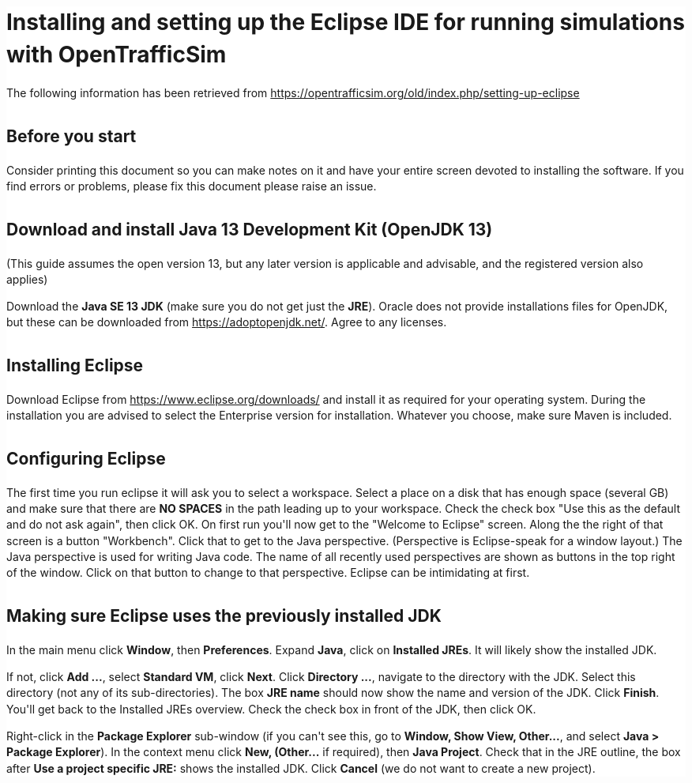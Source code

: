 # Installing and setting up the Eclipse IDE for running simulations with OpenTrafficSim
 
The following information has been retrieved from https://opentrafficsim.org/old/index.php/setting-up-eclipse
 
## Before you start
Consider printing this document so you can make notes on it and have your entire screen devoted to installing the software. If you find errors or problems, please fix this document please raise an issue. 

## Download and install Java 13 Development Kit (OpenJDK 13)
(This guide assumes the open version 13, but any later version is applicable and advisable, and the registered version also applies)

Download the **Java SE 13 JDK** (make sure you do not get just the **JRE**). Oracle does not provide installations files for OpenJDK, but these can be downloaded from https://adoptopenjdk.net/. Agree to any licenses.

## Installing Eclipse
Download Eclipse from https://www.eclipse.org/downloads/ and install it as required for your operating system. During the installation you are advised to select the Enterprise version for installation. Whatever you choose, make sure Maven is included.

## Configuring Eclipse
The first time you run eclipse it will ask you to select a workspace. Select a place on a disk that has enough space (several GB) and make sure that there are **NO SPACES** in the path leading up to your workspace. Check the check box "Use this as the default and do not ask again", then click OK. On first run you'll now get to the "Welcome to Eclipse" screen. Along the the right of that screen is a button "Workbench". Click that to get to the Java perspective. (Perspective is Eclipse-speak for a window layout.) The Java perspective is used for writing Java code. The name of all recently used perspectives are shown as buttons in the top right of the window. Click on that button to change to that perspective. Eclipse can be intimidating at first.

## Making sure Eclipse uses the previously installed JDK
In the main menu click **Window**, then **Preferences**. Expand **Java**, click on **Installed JREs**. It will likely show the installed JDK.

If not, click **Add ...**, select **Standard VM**, click **Next**. Click **Directory ...**, navigate to the directory with the JDK. Select this directory (not any of its sub-directories). The box **JRE name** should now show the name and version of the JDK. Click **Finish**. You'll get back to the Installed JREs overview. Check the check box in front of the JDK, then click OK.

Right-click in the **Package Explorer** sub-window (if you can't see this, go to **Window, Show View, Other...**, and select **Java > Package Explorer**). In the context menu click **New, (Other...** if required), then **Java Project**. Check that in the JRE outline, the box after **Use a project specific JRE:** shows the installed JDK. Click **Cancel** (we do not want to create a new project).
